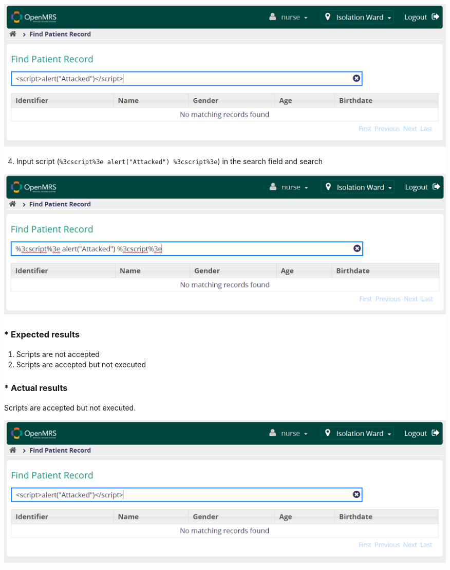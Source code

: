 ![](https://github.com/genterist/openMRS-Security/blob/master/1-OWASP-Assesment/Test%20Step/A3-01-03.PNG)


4. Input script (`%3cscript%3e alert("Attacked") %3cscript%3e`) in the search field and search

![](https://github.com/genterist/openMRS-Security/blob/master/1-OWASP-Assesment/Test%20Step/A3-01-04.PNG)


### * Expected results
1. Scripts are not accepted
2. Scripts are accepted but not executed

### * Actual results
Scripts are accepted but not executed.

![](https://github.com/genterist/openMRS-Security/blob/master/1-OWASP-Assesment/Test%20Step/A3-01-03.PNG)
